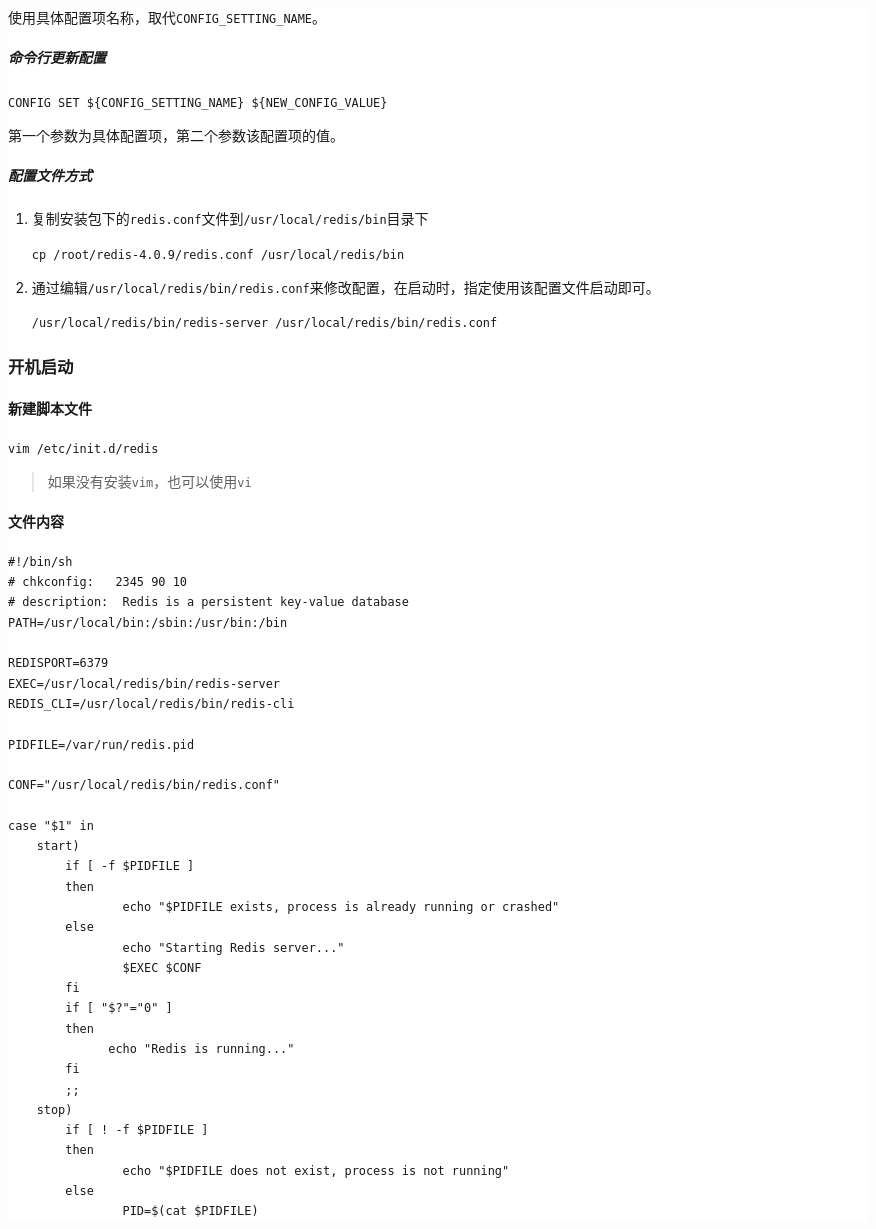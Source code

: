 使用具体配置项名称，取代`CONFIG_SETTING_NAME`。

##### 命令行更新配置

```shell
CONFIG SET ${CONFIG_SETTING_NAME} ${NEW_CONFIG_VALUE}
```

第一个参数为具体配置项，第二个参数该配置项的值。

##### 配置文件方式

1. 复制安装包下的`redis.conf`文件到`/usr/local/redis/bin`目录下

   ```shell
   cp /root/redis-4.0.9/redis.conf /usr/local/redis/bin
   ```

2. 通过编辑`/usr/local/redis/bin/redis.conf`来修改配置，在启动时，指定使用该配置文件启动即可。

   ```shell
   /usr/local/redis/bin/redis-server /usr/local/redis/bin/redis.conf
   ```

### 开机启动

#### 新建脚本文件

```shell
vim /etc/init.d/redis
```

> 如果没有安装`vim`，也可以使用`vi`

#### 文件内容

```shell
#!/bin/sh
# chkconfig:   2345 90 10
# description:  Redis is a persistent key-value database
PATH=/usr/local/bin:/sbin:/usr/bin:/bin

REDISPORT=6379
EXEC=/usr/local/redis/bin/redis-server
REDIS_CLI=/usr/local/redis/bin/redis-cli

PIDFILE=/var/run/redis.pid

CONF="/usr/local/redis/bin/redis.conf"

case "$1" in  
    start)  
        if [ -f $PIDFILE ]  
        then  
                echo "$PIDFILE exists, process is already running or crashed"  
        else  
                echo "Starting Redis server..."  
                $EXEC $CONF  
        fi  
        if [ "$?"="0" ]   
        then  
              echo "Redis is running..."  
        fi  
        ;;  
    stop)  
        if [ ! -f $PIDFILE ]  
        then  
                echo "$PIDFILE does not exist, process is not running"  
        else  
                PID=$(cat $PIDFILE)  
```